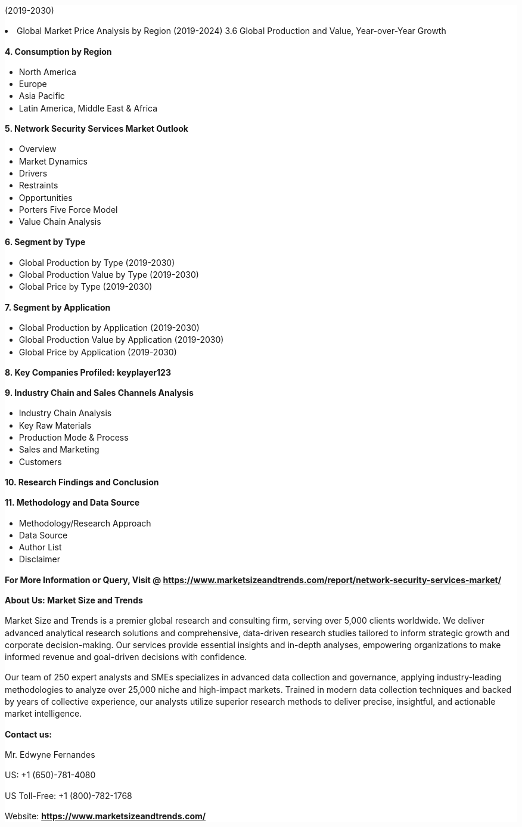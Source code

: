 (2019-2030)</li><li>Global Market Price Analysis by Region (2019-2024) 3.6 Global Production and Value, Year-over-Year Growth</li></ul><p><strong>4. Consumption by Region</strong></p><ul><li>North America</li><li>Europe</li><li>Asia Pacific</li><li>Latin America, Middle East &amp; Africa</li></ul><p><strong>5. Network Security Services Market Outlook</strong></p><ul><li>Overview</li><li>Market Dynamics</li><li>Drivers</li><li>Restraints</li><li>Opportunities</li><li>Porters Five Force Model</li><li>Value Chain Analysis&nbsp;</li></ul><p><strong>6. Segment by Type</strong></p><ul><li>Global Production by Type (2019-2030)</li><li>Global Production Value by Type (2019-2030)</li><li>Global Price by Type (2019-2030)</li></ul><p><strong>7. Segment by Application</strong></p><ul><li>Global Production by Application (2019-2030)</li><li>Global Production Value by Application (2019-2030)</li><li>Global Price by Application (2019-2030)</li></ul><p><strong>8. Key Companies Profiled: keyplayer123</strong></p><p><strong>9. Industry Chain and Sales Channels Analysis</strong></p><ul><li>Industry Chain Analysis</li><li>Key Raw Materials</li><li>Production Mode &amp; Process</li><li>Sales and Marketing</li><li>Customers</li></ul><p><strong>10. Research Findings and Conclusion</strong></p><p><strong>11. Methodology and Data Source</strong></p><ul><li>Methodology/Research Approach</li><li>Data Source</li><li>Author List</li><li>Disclaimer</li></ul></p><p><strong>For More Information or Query, Visit @ <a href="https://www.marketsizeandtrends.com/report/network-security-services-market/">https://www.marketsizeandtrends.com/report/network-security-services-market/</a></strong></p><p><strong>About Us: Market Size and Trends</strong></p><p>Market Size and Trends is a premier global research and consulting firm, serving over 5,000 clients worldwide. We deliver advanced analytical research solutions and comprehensive, data-driven research studies tailored to inform strategic growth and corporate decision-making. Our services provide essential insights and in-depth analyses, empowering organizations to make informed revenue and goal-driven decisions with confidence.</p><p>Our team of 250 expert analysts and SMEs specializes in advanced data collection and governance, applying industry-leading methodologies to analyze over 25,000 niche and high-impact markets. Trained in modern data collection techniques and backed by years of collective experience, our analysts utilize superior research methods to deliver precise, insightful, and actionable market intelligence.</p><p><strong>Contact us:</strong></p><p>Mr. Edwyne Fernandes</p><p>US: +1 (650)-781-4080</p><p>US Toll-Free: +1 (800)-782-1768</p><p>Website: <strong><a href="https://www.marketsizeandtrends.com/">https://www.marketsizeandtrends.com/</a></strong></p>
